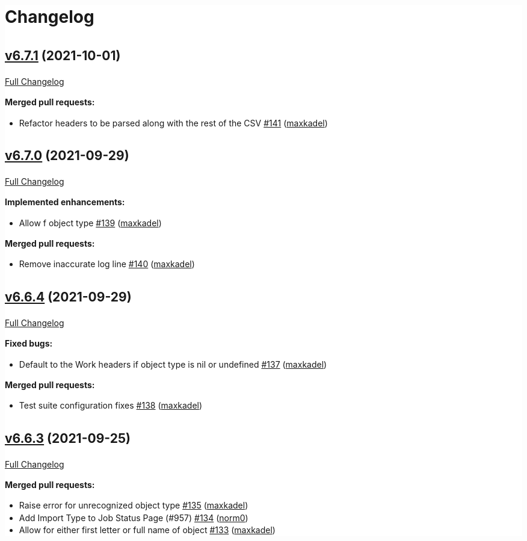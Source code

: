 # Changelog

## [v6.7.1](https://github.com/curationexperts/zizia/tree/v6.7.1) (2021-10-01)

[Full Changelog](https://github.com/curationexperts/zizia/compare/v6.7.0...v6.7.1)

**Merged pull requests:**

- Refactor headers to be parsed along with the rest of the CSV [\#141](https://github.com/curationexperts/zizia/pull/141) ([maxkadel](https://github.com/maxkadel))

## [v6.7.0](https://github.com/curationexperts/zizia/tree/v6.7.0) (2021-09-29)

[Full Changelog](https://github.com/curationexperts/zizia/compare/v6.6.4...v6.7.0)

**Implemented enhancements:**

- Allow f object type [\#139](https://github.com/curationexperts/zizia/pull/139) ([maxkadel](https://github.com/maxkadel))

**Merged pull requests:**

- Remove inaccurate log line [\#140](https://github.com/curationexperts/zizia/pull/140) ([maxkadel](https://github.com/maxkadel))

## [v6.6.4](https://github.com/curationexperts/zizia/tree/v6.6.4) (2021-09-29)

[Full Changelog](https://github.com/curationexperts/zizia/compare/v6.6.3...v6.6.4)

**Fixed bugs:**

- Default to the Work headers if object type is nil or undefined [\#137](https://github.com/curationexperts/zizia/pull/137) ([maxkadel](https://github.com/maxkadel))

**Merged pull requests:**

- Test suite configuration fixes [\#138](https://github.com/curationexperts/zizia/pull/138) ([maxkadel](https://github.com/maxkadel))

## [v6.6.3](https://github.com/curationexperts/zizia/tree/v6.6.3) (2021-09-25)

[Full Changelog](https://github.com/curationexperts/zizia/compare/v6.6.2...v6.6.3)

**Merged pull requests:**

- Raise error for unrecognized object type [\#135](https://github.com/curationexperts/zizia/pull/135) ([maxkadel](https://github.com/maxkadel))
- Add Import Type to Job Status Page \(\#957\) [\#134](https://github.com/curationexperts/zizia/pull/134) ([norm0](https://github.com/norm0))
- Allow for either first letter or full name of object [\#133](https://github.com/curationexperts/zizia/pull/133) ([maxkadel](https://github.com/maxkadel))
